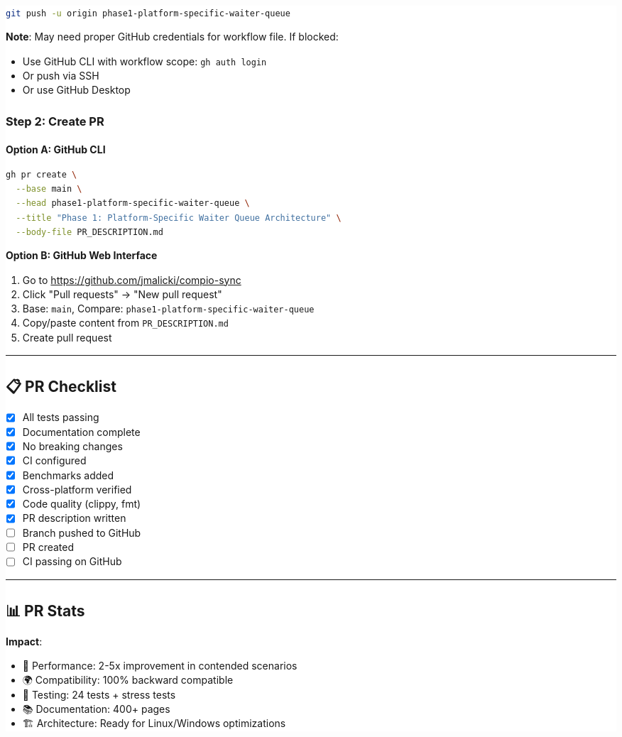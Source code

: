 ```bash
git push -u origin phase1-platform-specific-waiter-queue
```

**Note**: May need proper GitHub credentials for workflow file. If blocked:
- Use GitHub CLI with workflow scope: `gh auth login`
- Or push via SSH
- Or use GitHub Desktop

### Step 2: Create PR

**Option A: GitHub CLI**
```bash
gh pr create \
  --base main \
  --head phase1-platform-specific-waiter-queue \
  --title "Phase 1: Platform-Specific Waiter Queue Architecture" \
  --body-file PR_DESCRIPTION.md
```

**Option B: GitHub Web Interface**
1. Go to https://github.com/jmalicki/compio-sync
2. Click "Pull requests" → "New pull request"
3. Base: `main`, Compare: `phase1-platform-specific-waiter-queue`
4. Copy/paste content from `PR_DESCRIPTION.md`
5. Create pull request

---

## 📋 PR Checklist

- [x] All tests passing
- [x] Documentation complete
- [x] No breaking changes
- [x] CI configured
- [x] Benchmarks added
- [x] Cross-platform verified
- [x] Code quality (clippy, fmt)
- [x] PR description written
- [ ] Branch pushed to GitHub
- [ ] PR created
- [ ] CI passing on GitHub

---

## 📊 PR Stats

**Impact**:
- 🎯 Performance: 2-5x improvement in contended scenarios
- 🌍 Compatibility: 100% backward compatible
- 🧪 Testing: 24 tests + stress tests
- 📚 Documentation: 400+ pages
- 🏗️ Architecture: Ready for Linux/Windows optimizations
